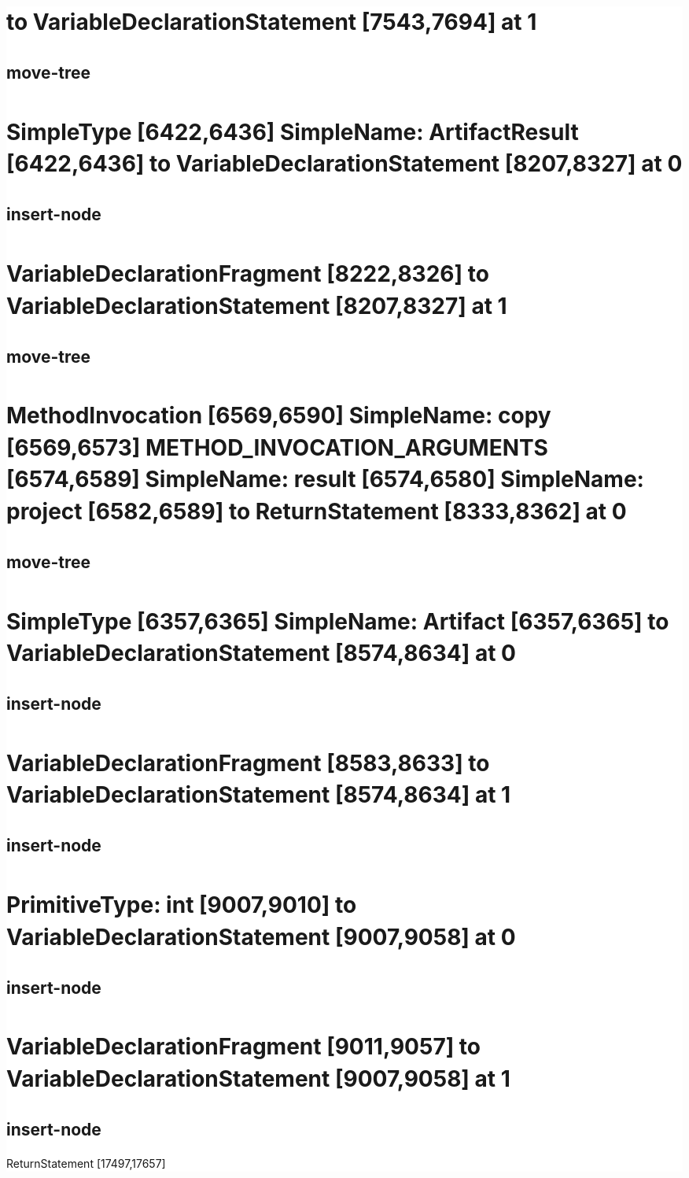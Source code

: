 to
VariableDeclarationStatement [7543,7694]
at 1
===
move-tree
---
SimpleType [6422,6436]
    SimpleName: ArtifactResult [6422,6436]
to
VariableDeclarationStatement [8207,8327]
at 0
===
insert-node
---
VariableDeclarationFragment [8222,8326]
to
VariableDeclarationStatement [8207,8327]
at 1
===
move-tree
---
MethodInvocation [6569,6590]
    SimpleName: copy [6569,6573]
    METHOD_INVOCATION_ARGUMENTS [6574,6589]
        SimpleName: result [6574,6580]
        SimpleName: project [6582,6589]
to
ReturnStatement [8333,8362]
at 0
===
move-tree
---
SimpleType [6357,6365]
    SimpleName: Artifact [6357,6365]
to
VariableDeclarationStatement [8574,8634]
at 0
===
insert-node
---
VariableDeclarationFragment [8583,8633]
to
VariableDeclarationStatement [8574,8634]
at 1
===
insert-node
---
PrimitiveType: int [9007,9010]
to
VariableDeclarationStatement [9007,9058]
at 0
===
insert-node
---
VariableDeclarationFragment [9011,9057]
to
VariableDeclarationStatement [9007,9058]
at 1
===
insert-node
---
ReturnStatement [17497,17657]